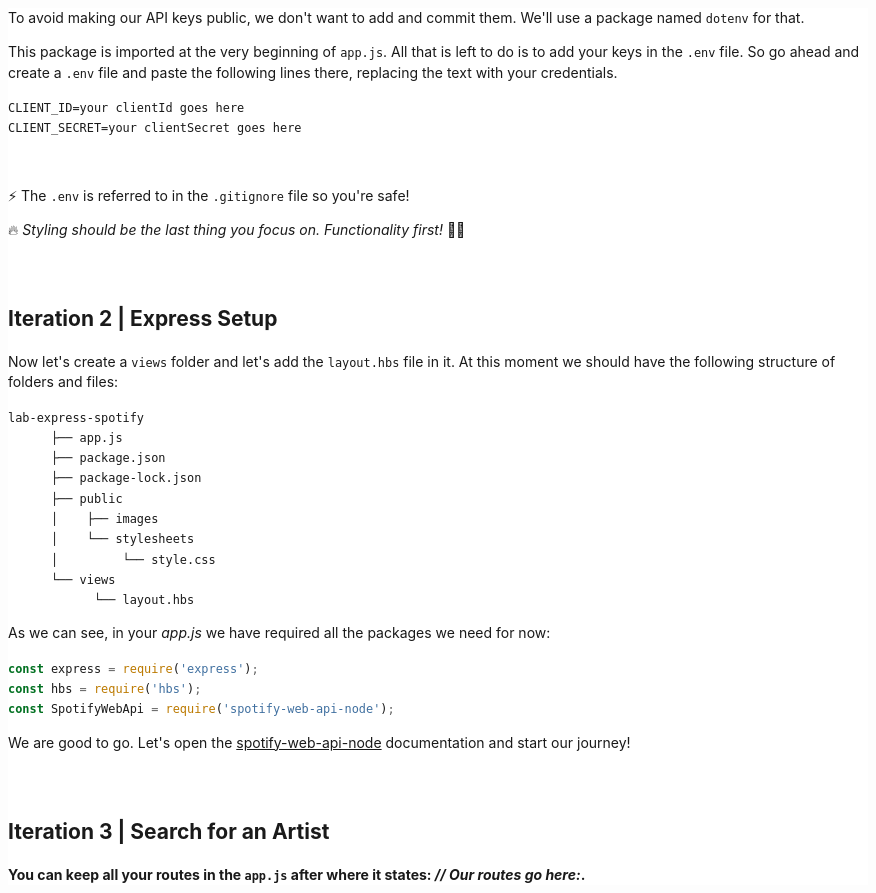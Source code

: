 To avoid making our API keys public, we don't want to add and commit them. We'll use a package named `dotenv` for that.

This package is imported at the very beginning of `app.js`. All that is left to do is to add your keys in the `.env` file.
So go ahead and create a `.env` file and paste the following lines there, replacing the text with your credentials.

```shell
CLIENT_ID=your clientId goes here
CLIENT_SECRET=your clientSecret goes here
```

<br>



:zap: The `.env` is referred to in the `.gitignore` file so you're safe!

:fire: _Styling should be the last thing you focus on. Functionality first!_ 🙏🏻

<br>

## Iteration 2 | Express Setup

Now let's create a `views` folder and let's add the `layout.hbs` file in it.
At this moment we should have the following structure of folders and files:

```
lab-express-spotify
      ├── app.js
      ├── package.json
      ├── package-lock.json
      ├── public
      │    ├── images
      │    └── stylesheets
      │         └── style.css
      └── views
            └── layout.hbs
```

As we can see, in your _app.js_ we have required all the packages we need for now:

```javascript
const express = require('express');
const hbs = require('hbs');
const SpotifyWebApi = require('spotify-web-api-node');
```

We are good to go. Let's open the [spotify-web-api-node](https://www.npmjs.com/package/spotify-web-api-node) documentation and start our journey!

<br>



## Iteration 3 | Search for an Artist

**You can keep all your routes in the `app.js` after where it states: _// Our routes go here:_.**
